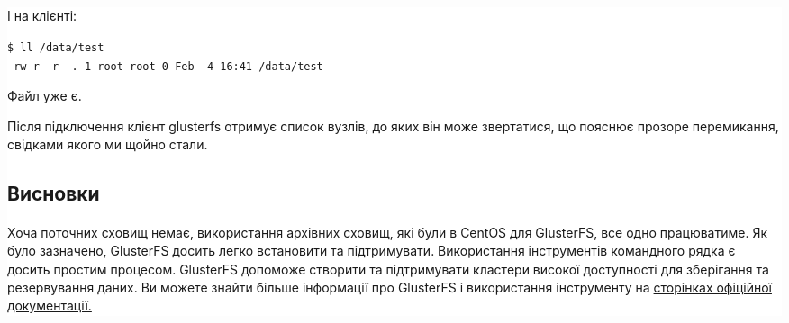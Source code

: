 І на клієнті:

```
$ ll /data/test
-rw-r--r--. 1 root root 0 Feb  4 16:41 /data/test
```

Файл уже є.

Після підключення клієнт glusterfs отримує список вузлів, до яких він може звертатися, що пояснює прозоре перемикання, свідками якого ми щойно стали.

## Висновки

Хоча поточних сховищ немає, використання архівних сховищ, які були в CentOS для GlusterFS, все одно працюватиме. Як було зазначено, GlusterFS досить легко встановити та підтримувати. Використання інструментів командного рядка є досить простим процесом. GlusterFS допоможе створити та підтримувати кластери високої доступності для зберігання та резервування даних. Ви можете знайти більше інформації про GlusterFS і використання інструменту на [сторінках офіційної документації.](https://docs.gluster.org/en/latest/)
